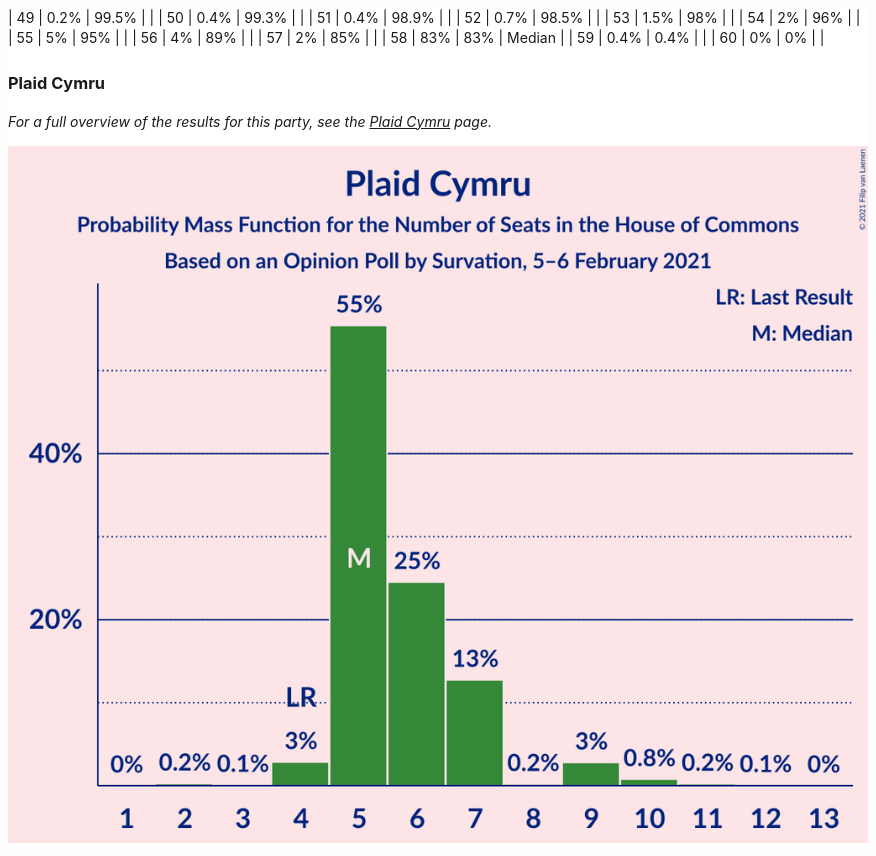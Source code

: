 | 49 | 0.2% | 99.5% |  |
| 50 | 0.4% | 99.3% |  |
| 51 | 0.4% | 98.9% |  |
| 52 | 0.7% | 98.5% |  |
| 53 | 1.5% | 98% |  |
| 54 | 2% | 96% |  |
| 55 | 5% | 95% |  |
| 56 | 4% | 89% |  |
| 57 | 2% | 85% |  |
| 58 | 83% | 83% | Median |
| 59 | 0.4% | 0.4% |  |
| 60 | 0% | 0% |  |

### Plaid Cymru

*For a full overview of the results for this party, see the [Plaid Cymru](party-plaidcymru.html) page.*

![Graph with seats probability mass function not yet produced](2021-02-06-Survation-seats-pmf-plaidcymru.png "Seats Probability Mass Function")

